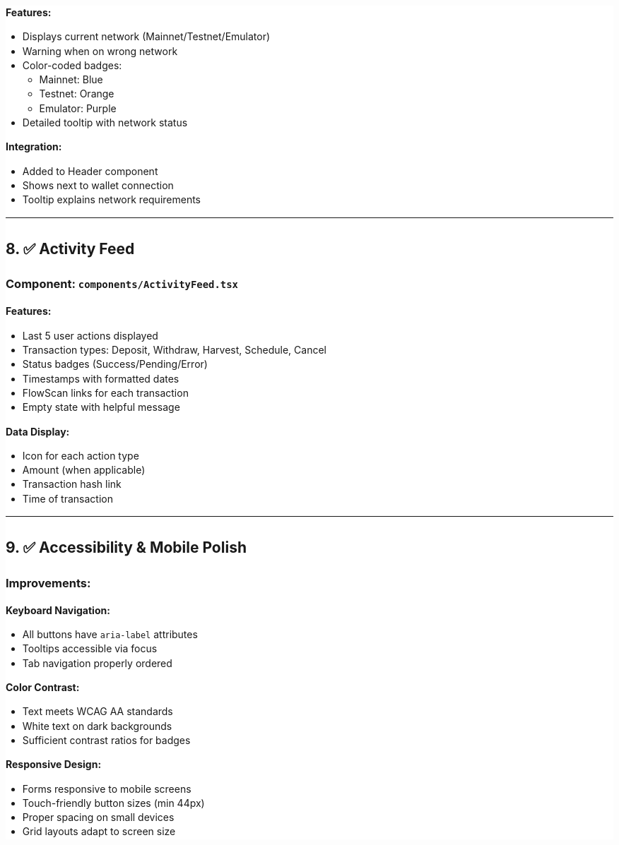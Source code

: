 **Features:**
- Displays current network (Mainnet/Testnet/Emulator)
- Warning when on wrong network
- Color-coded badges:
  - Mainnet: Blue
  - Testnet: Orange
  - Emulator: Purple
- Detailed tooltip with network status

**Integration:**
- Added to Header component
- Shows next to wallet connection
- Tooltip explains network requirements

---

## 8. ✅ Activity Feed

### Component: `components/ActivityFeed.tsx`

**Features:**
- Last 5 user actions displayed
- Transaction types: Deposit, Withdraw, Harvest, Schedule, Cancel
- Status badges (Success/Pending/Error)
- Timestamps with formatted dates
- FlowScan links for each transaction
- Empty state with helpful message

**Data Display:**
- Icon for each action type
- Amount (when applicable)
- Transaction hash link
- Time of transaction

---

## 9. ✅ Accessibility & Mobile Polish

### Improvements:

**Keyboard Navigation:**
- All buttons have `aria-label` attributes
- Tooltips accessible via focus
- Tab navigation properly ordered

**Color Contrast:**
- Text meets WCAG AA standards
- White text on dark backgrounds
- Sufficient contrast ratios for badges

**Responsive Design:**
- Forms responsive to mobile screens
- Touch-friendly button sizes (min 44px)
- Proper spacing on small devices
- Grid layouts adapt to screen size

